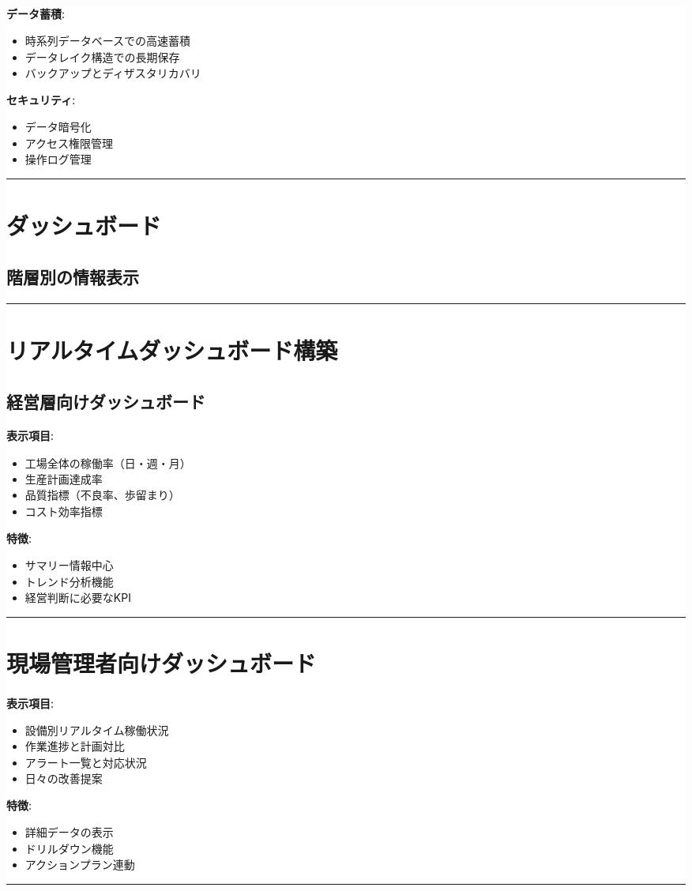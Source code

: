 **データ蓄積**:
- 時系列データベースでの高速蓄積
- データレイク構造での長期保存
- バックアップとディザスタリカバリ

**セキュリティ**:
- データ暗号化
- アクセス権限管理
- 操作ログ管理

---



# ダッシュボード

## 階層別の情報表示

---



# リアルタイムダッシュボード構築

## 経営層向けダッシュボード

**表示項目**:
- 工場全体の稼働率（日・週・月）
- 生産計画達成率
- 品質指標（不良率、歩留まり）
- コスト効率指標

**特徴**:
- サマリー情報中心
- トレンド分析機能
- 経営判断に必要なKPI

---



# 現場管理者向けダッシュボード

**表示項目**:
- 設備別リアルタイム稼働状況
- 作業進捗と計画対比
- アラート一覧と対応状況
- 日々の改善提案

**特徴**:
- 詳細データの表示
- ドリルダウン機能
- アクションプラン連動

---